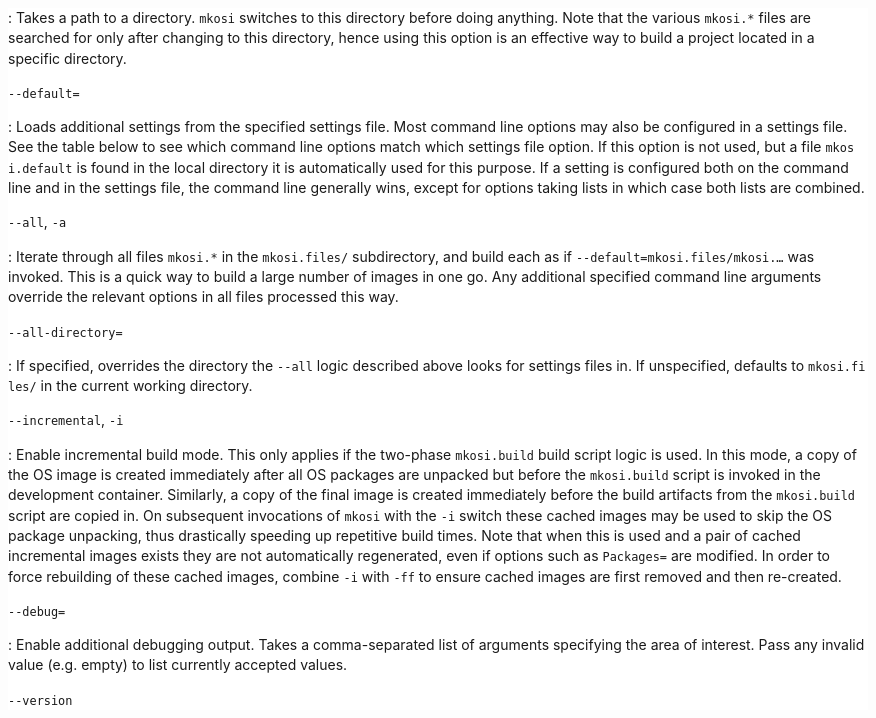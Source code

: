 : Takes a path to a directory. `mkosi` switches to this directory
  before doing anything. Note that the various `mkosi.*` files are
  searched for only after changing to this directory, hence using this
  option is an effective way to build a project located in a specific
  directory.

`--default=`

: Loads additional settings from the specified settings file. Most
  command line options may also be configured in a settings file. See
  the table below to see which command line options match which
  settings file option. If this option is not used, but a file
  `mkosi.default` is found in the local directory it is automatically
  used for this purpose. If a setting is configured both on the
  command line and in the settings file, the command line generally
  wins, except for options taking lists in which case both lists are
  combined.

`--all`, `-a`

: Iterate through all files `mkosi.*` in the `mkosi.files/`
  subdirectory, and build each as if `--default=mkosi.files/mkosi.…`
  was invoked. This is a quick way to build a large number of images
  in one go. Any additional specified command line arguments override
  the relevant options in all files processed this way.

`--all-directory=`

: If specified, overrides the directory the `--all` logic described
  above looks for settings files in. If unspecified, defaults to
  `mkosi.files/` in the current working directory.

`--incremental`, `-i`

: Enable incremental build mode. This only applies if the two-phase
  `mkosi.build` build script logic is used. In this mode, a copy of
  the OS image is created immediately after all OS packages are
  unpacked but before the `mkosi.build` script is invoked in the
  development container. Similarly, a copy of the final image is
  created immediately before the build artifacts from the
  `mkosi.build` script are copied in. On subsequent invocations of
  `mkosi` with the `-i` switch these cached images may be used to skip
  the OS package unpacking, thus drastically speeding up repetitive
  build times. Note that when this is used and a pair of cached
  incremental images exists they are not automatically regenerated,
  even if options such as `Packages=` are modified. In order to force
  rebuilding of these cached images, combine `-i` with `-ff` to ensure
  cached images are first removed and then re-created.

`--debug=`

: Enable additional debugging output. Takes a comma-separated list of
  arguments specifying the area of interest. Pass any invalid value
  (e.g. empty) to list currently accepted values.

`--version`
